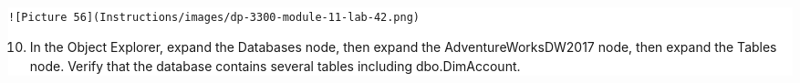 	![Picture 56](Instructions/images/dp-3300-module-11-lab-42.png)

 

10. In the Object Explorer, expand the Databases node, then expand the AdventureWorksDW2017 node, then expand the Tables node. Verify that the database contains several tables including dbo.DimAccount.
